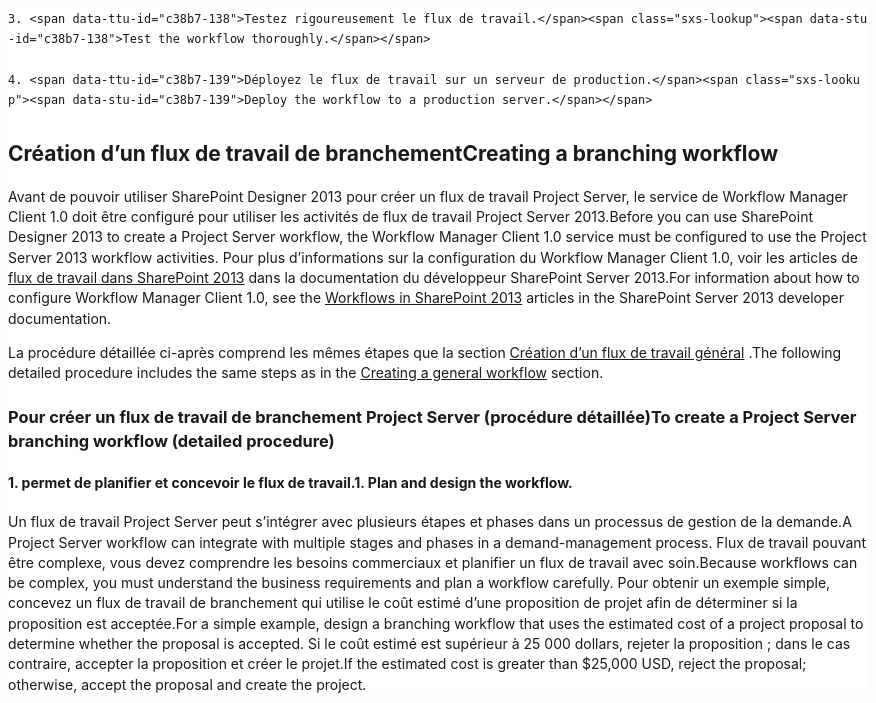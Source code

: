     3. <span data-ttu-id="c38b7-138">Testez rigoureusement le flux de travail.</span><span class="sxs-lookup"><span data-stu-id="c38b7-138">Test the workflow thoroughly.</span></span>
        
    4. <span data-ttu-id="c38b7-139">Déployez le flux de travail sur un serveur de production.</span><span class="sxs-lookup"><span data-stu-id="c38b7-139">Deploy the workflow to a production server.</span></span>

<span data-ttu-id="c38b7-140"><a name="pj15_CreateWorkflowSPD_Detailed"> </a></span><span class="sxs-lookup"><span data-stu-id="c38b7-140"></span></span>

## <a name="creating-a-branching-workflow"></a><span data-ttu-id="c38b7-141">Création d’un flux de travail de branchement</span><span class="sxs-lookup"><span data-stu-id="c38b7-141">Creating a branching workflow</span></span>

<span data-ttu-id="c38b7-142">Avant de pouvoir utiliser SharePoint Designer 2013 pour créer un flux de travail Project Server, le service de Workflow Manager Client 1.0 doit être configuré pour utiliser les activités de flux de travail Project Server 2013.</span><span class="sxs-lookup"><span data-stu-id="c38b7-142">Before you can use SharePoint Designer 2013 to create a Project Server workflow, the Workflow Manager Client 1.0 service must be configured to use the Project Server 2013 workflow activities.</span></span> <span data-ttu-id="c38b7-143">Pour plus d’informations sur la configuration du Workflow Manager Client 1.0, voir les articles de [flux de travail dans SharePoint 2013](http://msdn.microsoft.com/fr-fr/library/jj163986%28office.15%29.aspx) dans la documentation du développeur SharePoint Server 2013.</span><span class="sxs-lookup"><span data-stu-id="c38b7-143">For information about how to configure Workflow Manager Client 1.0, see the [Workflows in SharePoint 2013](http://msdn.microsoft.com/fr-fr/library/jj163986%28office.15%29.aspx) articles in the SharePoint Server 2013 developer documentation.</span></span> 
  
<span data-ttu-id="c38b7-144">La procédure détaillée ci-après comprend les mêmes étapes que la section [Création d’un flux de travail général](#pj15_CreateWorkflowSPD_General) .</span><span class="sxs-lookup"><span data-stu-id="c38b7-144">The following detailed procedure includes the same steps as in the [Creating a general workflow](#pj15_CreateWorkflowSPD_General) section.</span></span> 
  
### <a name="to-create-a-project-server-branching-workflow-detailed-procedure"></a><span data-ttu-id="c38b7-145">Pour créer un flux de travail de branchement Project Server (procédure détaillée)</span><span class="sxs-lookup"><span data-stu-id="c38b7-145">To create a Project Server branching workflow (detailed procedure)</span></span>

#### <a name="1-plan-and-design-the-workflow"></a><span data-ttu-id="c38b7-146">1. permet de planifier et concevoir le flux de travail.</span><span class="sxs-lookup"><span data-stu-id="c38b7-146">1. Plan and design the workflow.</span></span>

<span data-ttu-id="c38b7-147">Un flux de travail Project Server peut s’intégrer avec plusieurs étapes et phases dans un processus de gestion de la demande.</span><span class="sxs-lookup"><span data-stu-id="c38b7-147">A Project Server workflow can integrate with multiple stages and phases in a demand-management process.</span></span> <span data-ttu-id="c38b7-148">Flux de travail pouvant être complexe, vous devez comprendre les besoins commerciaux et planifier un flux de travail avec soin.</span><span class="sxs-lookup"><span data-stu-id="c38b7-148">Because workflows can be complex, you must understand the business requirements and plan a workflow carefully.</span></span> <span data-ttu-id="c38b7-149">Pour obtenir un exemple simple, concevez un flux de travail de branchement qui utilise le coût estimé d’une proposition de projet afin de déterminer si la proposition est acceptée.</span><span class="sxs-lookup"><span data-stu-id="c38b7-149">For a simple example, design a branching workflow that uses the estimated cost of a project proposal to determine whether the proposal is accepted.</span></span> <span data-ttu-id="c38b7-150">Si le coût estimé est supérieur à 25 000 dollars, rejeter la proposition ; dans le cas contraire, accepter la proposition et créer le projet.</span><span class="sxs-lookup"><span data-stu-id="c38b7-150">If the estimated cost is greater than $25,000 USD, reject the proposal; otherwise, accept the proposal and create the project.</span></span>
    